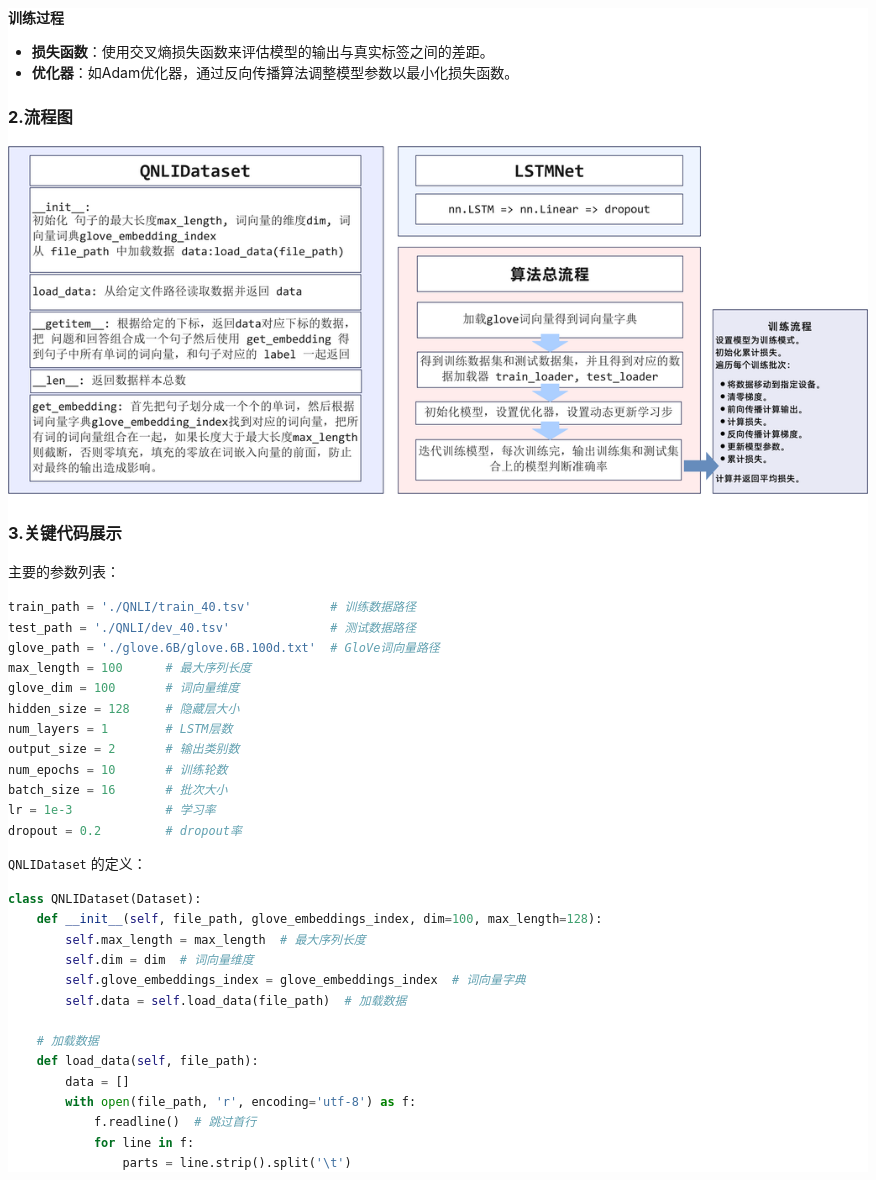 **训练过程**

- **损失函数**：使用交叉熵损失函数来评估模型的输出与真实标签之间的差距。
- **优化器**：如Adam优化器，通过反向传播算法调整模型参数以最小化损失函数。



### 2.流程图

![aiE9](E9实验报告/aiE9.png)



### 3.关键代码展示

主要的参数列表：

```python
train_path = './QNLI/train_40.tsv'           # 训练数据路径
test_path = './QNLI/dev_40.tsv'              # 测试数据路径
glove_path = './glove.6B/glove.6B.100d.txt'  # GloVe词向量路径
max_length = 100      # 最大序列长度
glove_dim = 100       # 词向量维度
hidden_size = 128     # 隐藏层大小
num_layers = 1        # LSTM层数
output_size = 2       # 输出类别数
num_epochs = 10       # 训练轮数
batch_size = 16       # 批次大小
lr = 1e-3             # 学习率
dropout = 0.2         # dropout率
```



`QNLIDataset` 的定义：

```python
class QNLIDataset(Dataset):
    def __init__(self, file_path, glove_embeddings_index, dim=100, max_length=128):
        self.max_length = max_length  # 最大序列长度
        self.dim = dim  # 词向量维度
        self.glove_embeddings_index = glove_embeddings_index  # 词向量字典
        self.data = self.load_data(file_path)  # 加载数据

    # 加载数据
    def load_data(self, file_path):
        data = []
        with open(file_path, 'r', encoding='utf-8') as f:
            f.readline()  # 跳过首行
            for line in f:
                parts = line.strip().split('\t')
```